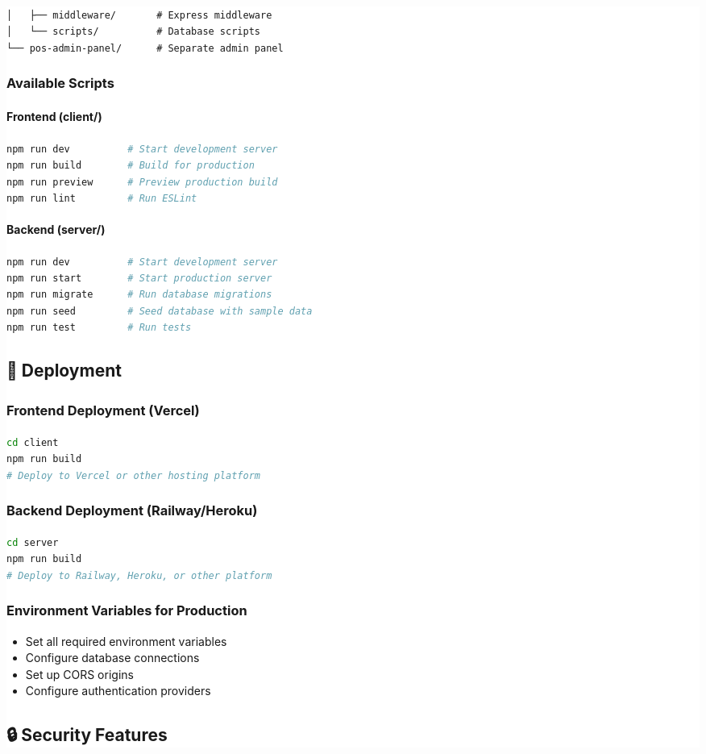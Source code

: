 ```
│   ├── middleware/       # Express middleware
│   └── scripts/          # Database scripts
└── pos-admin-panel/      # Separate admin panel
```

### Available Scripts

#### Frontend (client/)

```bash
npm run dev          # Start development server
npm run build        # Build for production
npm run preview      # Preview production build
npm run lint         # Run ESLint
```

#### Backend (server/)

```bash
npm run dev          # Start development server
npm run start        # Start production server
npm run migrate      # Run database migrations
npm run seed         # Seed database with sample data
npm run test         # Run tests
```

## 🚀 Deployment

### Frontend Deployment (Vercel)

```bash
cd client
npm run build
# Deploy to Vercel or other hosting platform
```

### Backend Deployment (Railway/Heroku)

```bash
cd server
npm run build
# Deploy to Railway, Heroku, or other platform
```

### Environment Variables for Production

- Set all required environment variables
- Configure database connections
- Set up CORS origins
- Configure authentication providers

## 🔒 Security Features
